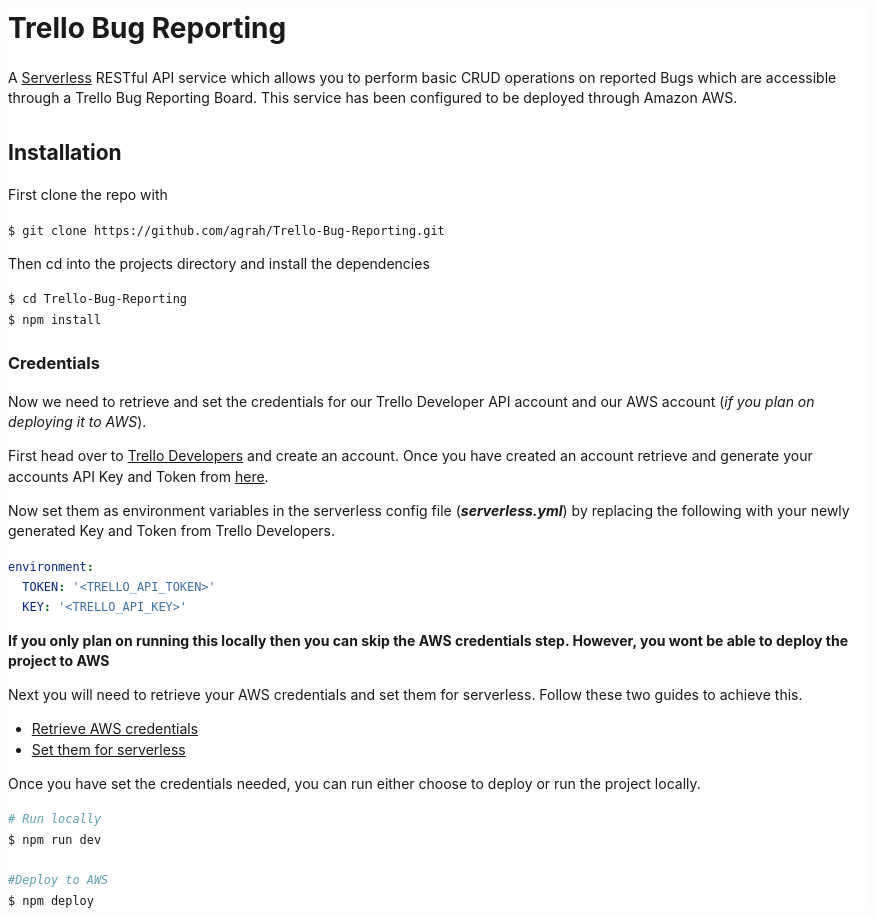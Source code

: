 
# Trello Bug Reporting

A [Serverless](https://serverless.com/) RESTful API service which allows you to perform basic CRUD operations on reported Bugs which are accessible through a Trello Bug Reporting Board. This service has been configured to be deployed through Amazon AWS.

## Installation
First clone the repo with
```bash
$ git clone https://github.com/agrah/Trello-Bug-Reporting.git
```
Then cd into the projects directory and install the dependencies
```bash
$ cd Trello-Bug-Reporting
$ npm install
```

### Credentials
Now we need to retrieve and set the credentials for our Trello Developer API account and our AWS account (*if you plan on deploying it to AWS*).

First head over to [Trello Developers](https://developers.trello.com/) and create an account. Once you have created an account retrieve and generate your accounts API Key and Token from [here](https://trello.com/app-key).

Now set them as environment variables in the serverless config file (***serverless.yml***) by replacing the following with your newly generated Key and Token from Trello Developers.
```yaml
environment:
  TOKEN: '<TRELLO_API_TOKEN>'
  KEY: '<TRELLO_API_KEY>'
```

**If you only plan on running this locally then you can skip the AWS credentials step. However, you wont be able to deploy the project to AWS**

Next you will need to retrieve your AWS credentials and set them for serverless. Follow these two guides to achieve this. 

 - [Retrieve AWS credentials](https://serverless.com/framework/docs/providers/aws/guide/credentials/)
 - [Set them for serverless](https://serverless.com/framework/docs/providers/aws/cli-reference/config-credentials/)

Once you have set the credentials needed, you can run either choose to deploy or run the project locally.
```bash
# Run locally
$ npm run dev

#Deploy to AWS
$ npm deploy
```
